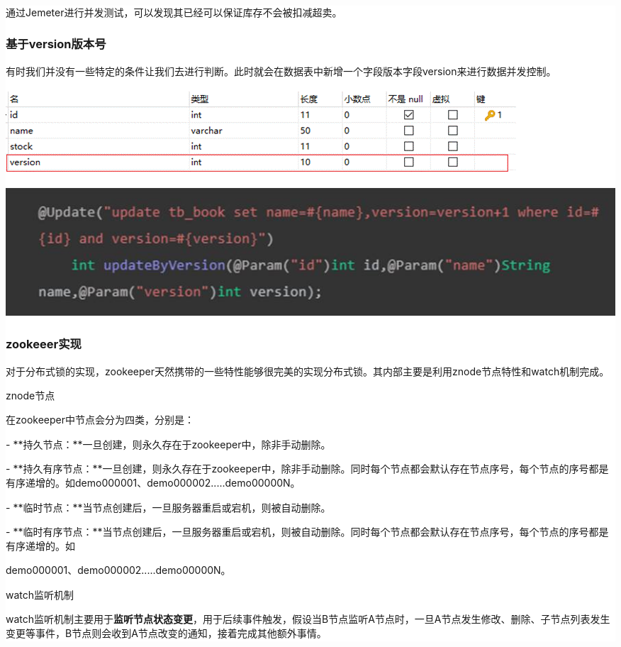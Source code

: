 通过Jemeter进行并发测试，可以发现其已经可以保证库存不会被扣减超卖。

### 基于version版本号

​    有时我们并没有一些特定的条件让我们去进行判断。此时就会在数据表中新增一个字段版本字段version来进行数据并发控制。

![null  varchar  stock  version ](分布式锁/clip_image072.gif)

![@lJpdate("update tb book set version-version+l where  {id} and version=#{version}")  int updateByVersion(@Param("id")int  version); ](分布式锁/clip_image074.jpg)

### zookeeer实现

对于分布式锁的实现，zookeeper天然携带的一些特性能够很完美的实现分布式锁。其内部主要是利用znode节点特性和watch机制完成。

znode节点

在zookeeper中节点会分为四类，分别是：

\- **持久节点：**一旦创建，则永久存在于zookeeper中，除非手动删除。

\- **持久有序节点：**一旦创建，则永久存在于zookeeper中，除非手动删除。同时每个节点都会默认存在节点序号，每个节点的序号都是有序递增的。如demo000001、demo000002.....demo00000N。

\- **临时节点：**当节点创建后，一旦服务器重启或宕机，则被自动删除。

\- **临时有序节点：**当节点创建后，一旦服务器重启或宕机，则被自动删除。同时每个节点都会默认存在节点序号，每个节点的序号都是有序递增的。如

demo000001、demo000002.....demo00000N。

watch监听机制

​    watch监听机制主要用于**监听节点状态变更**，用于后续事件触发，假设当B节点监听A节点时，一旦A节点发生修改、删除、子节点列表发生变更等事件，B节点则会收到A节点改变的通知，接着完成其他额外事情。
